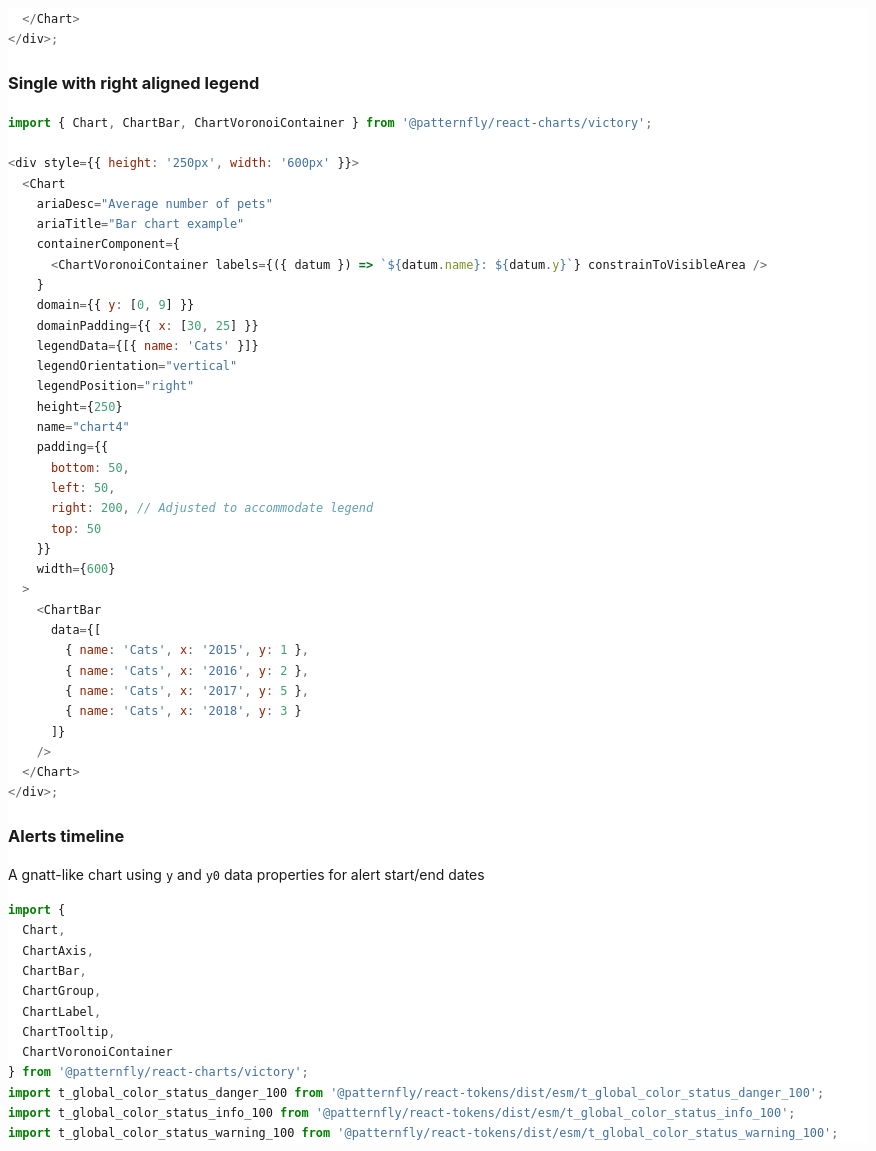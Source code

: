 ```js
  </Chart>
</div>;
```

### Single with right aligned legend

```js
import { Chart, ChartBar, ChartVoronoiContainer } from '@patternfly/react-charts/victory';

<div style={{ height: '250px', width: '600px' }}>
  <Chart
    ariaDesc="Average number of pets"
    ariaTitle="Bar chart example"
    containerComponent={
      <ChartVoronoiContainer labels={({ datum }) => `${datum.name}: ${datum.y}`} constrainToVisibleArea />
    }
    domain={{ y: [0, 9] }}
    domainPadding={{ x: [30, 25] }}
    legendData={[{ name: 'Cats' }]}
    legendOrientation="vertical"
    legendPosition="right"
    height={250}
    name="chart4"
    padding={{
      bottom: 50,
      left: 50,
      right: 200, // Adjusted to accommodate legend
      top: 50
    }}
    width={600}
  >
    <ChartBar
      data={[
        { name: 'Cats', x: '2015', y: 1 },
        { name: 'Cats', x: '2016', y: 2 },
        { name: 'Cats', x: '2017', y: 5 },
        { name: 'Cats', x: '2018', y: 3 }
      ]}
    />
  </Chart>
</div>;
```

### Alerts timeline

A gnatt-like chart using `y` and `y0` data properties for alert start/end dates

```js
import {
  Chart,
  ChartAxis,
  ChartBar,
  ChartGroup,
  ChartLabel,
  ChartTooltip,
  ChartVoronoiContainer
} from '@patternfly/react-charts/victory';
import t_global_color_status_danger_100 from '@patternfly/react-tokens/dist/esm/t_global_color_status_danger_100';
import t_global_color_status_info_100 from '@patternfly/react-tokens/dist/esm/t_global_color_status_info_100';
import t_global_color_status_warning_100 from '@patternfly/react-tokens/dist/esm/t_global_color_status_warning_100';
```
